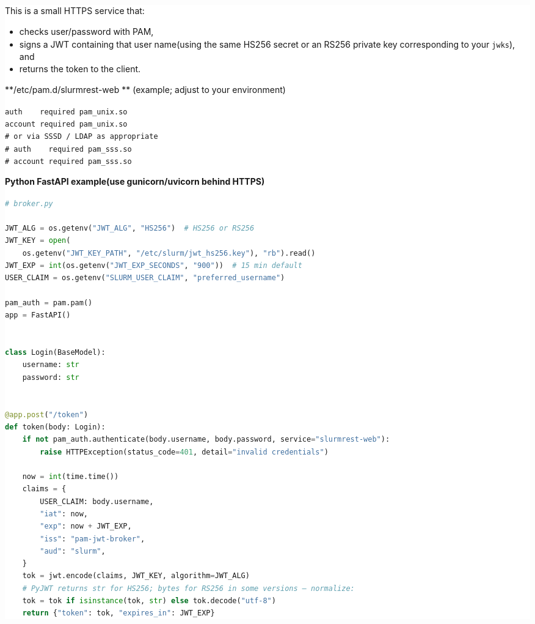 This is a small HTTPS service that:

- checks user/password with PAM,
- signs a JWT containing that user name(using the same HS256 secret or an RS256 private key corresponding to your `jwks`), and
- returns the token to the client.

**/etc/pam.d/slurmrest-web ** (example; adjust to your environment)

```
auth    required pam_unix.so
account required pam_unix.so
# or via SSSD / LDAP as appropriate
# auth    required pam_sss.so
# account required pam_sss.so
```

**Python FastAPI example(use gunicorn/uvicorn behind HTTPS)**

```python
# broker.py

JWT_ALG = os.getenv("JWT_ALG", "HS256")  # HS256 or RS256
JWT_KEY = open(
    os.getenv("JWT_KEY_PATH", "/etc/slurm/jwt_hs256.key"), "rb").read()
JWT_EXP = int(os.getenv("JWT_EXP_SECONDS", "900"))  # 15 min default
USER_CLAIM = os.getenv("SLURM_USER_CLAIM", "preferred_username")

pam_auth = pam.pam()
app = FastAPI()


class Login(BaseModel):
    username: str
    password: str


@app.post("/token")
def token(body: Login):
    if not pam_auth.authenticate(body.username, body.password, service="slurmrest-web"):
        raise HTTPException(status_code=401, detail="invalid credentials")

    now = int(time.time())
    claims = {
        USER_CLAIM: body.username,
        "iat": now,
        "exp": now + JWT_EXP,
        "iss": "pam-jwt-broker",
        "aud": "slurm",
    }
    tok = jwt.encode(claims, JWT_KEY, algorithm=JWT_ALG)
    # PyJWT returns str for HS256; bytes for RS256 in some versions — normalize:
    tok = tok if isinstance(tok, str) else tok.decode("utf-8")
    return {"token": tok, "expires_in": JWT_EXP}


```
